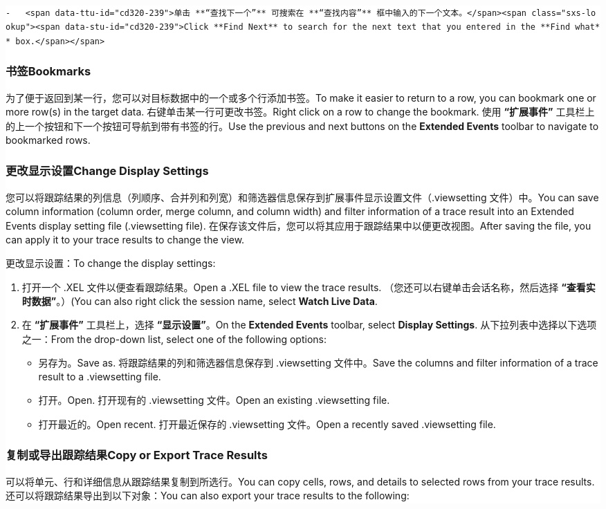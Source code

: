     -   <span data-ttu-id="cd320-239">单击 **“查找下一个”** 可搜索在 **“查找内容”** 框中输入的下一个文本。</span><span class="sxs-lookup"><span data-stu-id="cd320-239">Click **Find Next** to search for the next text that you entered in the **Find what** box.</span></span>  
  
### <a name="bookmarks"></a><span data-ttu-id="cd320-240">书签</span><span class="sxs-lookup"><span data-stu-id="cd320-240">Bookmarks</span></span>  
 <span data-ttu-id="cd320-241">为了便于返回到某一行，您可以对目标数据中的一个或多个行添加书签。</span><span class="sxs-lookup"><span data-stu-id="cd320-241">To make it easier to return to a row, you can bookmark one or more row(s) in the target data.</span></span> <span data-ttu-id="cd320-242">右键单击某一行可更改书签。</span><span class="sxs-lookup"><span data-stu-id="cd320-242">Right click on a row to change the bookmark.</span></span> <span data-ttu-id="cd320-243">使用 **“扩展事件”** 工具栏上的上一个按钮和下一个按钮可导航到带有书签的行。</span><span class="sxs-lookup"><span data-stu-id="cd320-243">Use the previous and next buttons on the **Extended Events** toolbar to navigate to bookmarked rows.</span></span>  
  
### <a name="change-display-settings"></a><span data-ttu-id="cd320-244">更改显示设置</span><span class="sxs-lookup"><span data-stu-id="cd320-244">Change Display Settings</span></span>  
 <span data-ttu-id="cd320-245">您可以将跟踪结果的列信息（列顺序、合并列和列宽）和筛选器信息保存到扩展事件显示设置文件（.viewsetting 文件）中。</span><span class="sxs-lookup"><span data-stu-id="cd320-245">You can save column information (column order, merge column, and column width) and filter information of a trace result into an Extended Events display setting file (.viewsetting file).</span></span> <span data-ttu-id="cd320-246">在保存该文件后，您可以将其应用于跟踪结果中以便更改视图。</span><span class="sxs-lookup"><span data-stu-id="cd320-246">After saving the file, you can apply it to your trace results to change the view.</span></span>  
  
 <span data-ttu-id="cd320-247">更改显示设置：</span><span class="sxs-lookup"><span data-stu-id="cd320-247">To change the display settings:</span></span>  
  
1.  <span data-ttu-id="cd320-248">打开一个 .XEL 文件以便查看跟踪结果。</span><span class="sxs-lookup"><span data-stu-id="cd320-248">Open a .XEL file to view the trace results.</span></span> <span data-ttu-id="cd320-249">（您还可以右键单击会话名称，然后选择 **“查看实时数据”**。）</span><span class="sxs-lookup"><span data-stu-id="cd320-249">(You can also right click the session name, select **Watch Live Data**.</span></span>  
  
2.  <span data-ttu-id="cd320-250">在 **“扩展事件”** 工具栏上，选择 **“显示设置”**。</span><span class="sxs-lookup"><span data-stu-id="cd320-250">On the **Extended Events** toolbar, select **Display Settings**.</span></span> <span data-ttu-id="cd320-251">从下拉列表中选择以下选项之一：</span><span class="sxs-lookup"><span data-stu-id="cd320-251">From the drop-down list, select one of the following options:</span></span>  
  
    -   <span data-ttu-id="cd320-252">另存为。</span><span class="sxs-lookup"><span data-stu-id="cd320-252">Save as.</span></span> <span data-ttu-id="cd320-253">将跟踪结果的列和筛选器信息保存到 .viewsetting 文件中。</span><span class="sxs-lookup"><span data-stu-id="cd320-253">Save the columns and filter information of a trace result to a .viewsetting file.</span></span>  
  
    -   <span data-ttu-id="cd320-254">打开。</span><span class="sxs-lookup"><span data-stu-id="cd320-254">Open.</span></span> <span data-ttu-id="cd320-255">打开现有的 .viewsetting 文件。</span><span class="sxs-lookup"><span data-stu-id="cd320-255">Open an existing .viewsetting file.</span></span>  
  
    -   <span data-ttu-id="cd320-256">打开最近的。</span><span class="sxs-lookup"><span data-stu-id="cd320-256">Open recent.</span></span> <span data-ttu-id="cd320-257">打开最近保存的 .viewsetting 文件。</span><span class="sxs-lookup"><span data-stu-id="cd320-257">Open a recently saved .viewsetting file.</span></span>  
  
### <a name="copy-or-export-trace-results"></a><span data-ttu-id="cd320-258">复制或导出跟踪结果</span><span class="sxs-lookup"><span data-stu-id="cd320-258">Copy or Export Trace Results</span></span>  
 <span data-ttu-id="cd320-259">可以将单元、行和详细信息从跟踪结果复制到所选行。</span><span class="sxs-lookup"><span data-stu-id="cd320-259">You can copy cells, rows, and details to selected rows from your trace results.</span></span> <span data-ttu-id="cd320-260">还可以将跟踪结果导出到以下对象：</span><span class="sxs-lookup"><span data-stu-id="cd320-260">You can also export your trace results to the following:</span></span>  
  